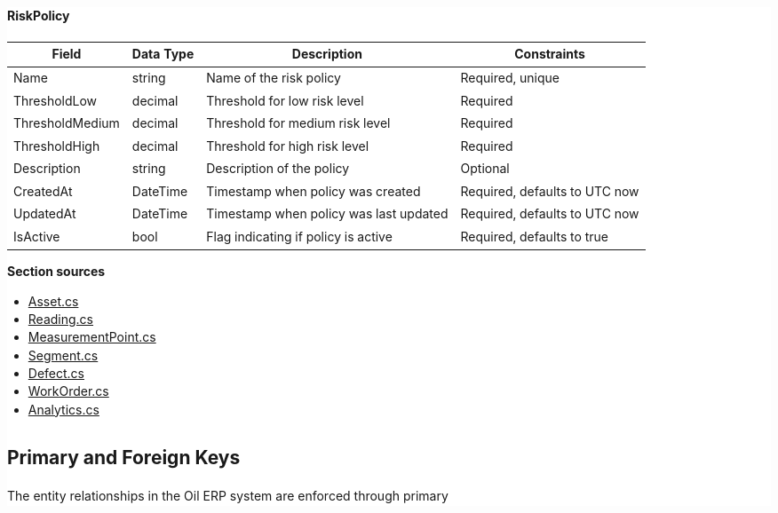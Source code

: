 #### RiskPolicy
| Field | Data Type | Description | Constraints |
|-------|-----------|-------------|-------------|
| Name | string | Name of the risk policy | Required, unique |
| ThresholdLow | decimal | Threshold for low risk level | Required |
| ThresholdMedium | decimal | Threshold for medium risk level | Required |
| ThresholdHigh | decimal | Threshold for high risk level | Required |
| Description | string | Description of the policy | Optional |
| CreatedAt | DateTime | Timestamp when policy was created | Required, defaults to UTC now |
| UpdatedAt | DateTime | Timestamp when policy was last updated | Required, defaults to UTC now |
| IsActive | bool | Flag indicating if policy is active | Required, defaults to true |

**Section sources**
- [Asset.cs](file://src/OilErp.Domain/Entities/Asset.cs#L5-L71)
- [Reading.cs](file://src/OilErp.Domain/Entities/Reading.cs#L5-L75)
- [MeasurementPoint.cs](file://src/OilErp.Domain/Entities/MeasurementPoint.cs#L5-L74)
- [Segment.cs](file://src/OilErp.Domain/Entities/Segment.cs#L5-L62)
- [Defect.cs](file://src/OilErp.Domain/Entities/Defect.cs#L5-L96)
- [WorkOrder.cs](file://src/OilErp.Domain/Entities/WorkOrder.cs#L5-L132)
- [Analytics.cs](file://src/OilErp.Domain/Entities/Analytics.cs#L7-L202)

## Primary and Foreign Keys

The entity relationships in the Oil ERP system are enforced through primary